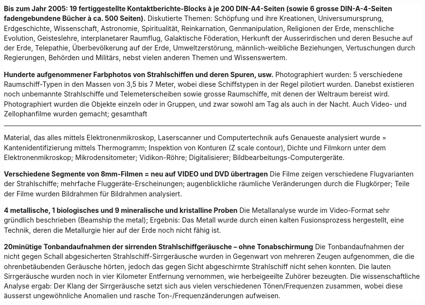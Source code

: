 **Bis zum Jahr 2005: 19 fertiggestellte Kontaktberichte-Blocks à je 200 DIN-A4-Seiten (sowie 6 grosse DIN-A-4-Seiten**
**fadengebundene Bücher à ca. 500 Seiten).**
Diskutierte Themen: Schöpfung und ihre Kreationen, Universumursprung, Erdgeschichte, Wissenschaft, Astronomie,
Spiritualität, Reinkarnation, Genmanipulation, Religionen der Erde, menschliche Evolution, Geisteslehre, interplanetarer
Raumflug, Galaktische Föderation, Herkunft der Ausserirdischen und deren Besuche auf der Erde, Telepathie, Überbevölkerung auf der Erde, Umweltzerstörung, männlich-weibliche Beziehungen, Vertuschungen durch Regierungen, Behörden
und Militärs, nebst vielen anderen Themen und Wissenswertem.

**Hunderte aufgenommener Farbphotos von Strahlschiffen und deren Spuren, usw.**
Photographiert wurden: 5 verschiedene Raumschiff-Typen in den Massen von 3,5 bis 7 Meter, wobei diese Schiffstypen in der Regel pilotiert wurden. Danebst existieren noch unbemannte Strahlschiffe und Telemeterscheiben sowie
grosse Raumschiffe, mit denen der Weltraum bereist wird. Photographiert wurden die Objekte einzeln oder in Gruppen,
und zwar sowohl am Tag als auch in der Nacht. Auch Video- und Zellophanfilme wurden gemacht; gesamthaft


-----

Material, das alles mittels Elektronenmikroskop, Laserscanner und Computertechnik aufs Genaueste analysiert wurde =
Kantenidentifizierung mittels Thermogramm; Inspektion von Konturen (Z scale contour), Dichte und Filmkorn unter
dem Elektronenmikroskop; Mikrodensitometer; Vidikon-Röhre; Digitalisierer; Bildbearbeitungs-Computergeräte.

**Verschiedene Segmente von 8mm-Filmen = neu auf VIDEO und DVD übertragen**
Die Filme zeigen verschiedene Flugvarianten der Strahlschiffe; mehrfache Fluggeräte-Erscheinungen; augenblickliche räumliche Veränderungen durch die Flugkörper; Teile der Filme wurden Bildrahmen für Bildrahmen analysiert.

**4 metallische, 1 biologisches und 9 mineralische und kristalline Proben**
Die Metallanalyse wurde im Video-Format sehr gründlich beschrieben (Beamship the metal); Ergebnis: Das Metall
wurde durch einen kalten Fusionsprozess hergestellt, eine Technik, deren die Metallurgie hier auf der Erde noch nicht
fähig ist.

**20minütige Tonbandaufnahmen der sirrenden Strahlschiffgeräusche – ohne Tonabschirmung**
Die Tonbandaufnahmen der nicht gegen Schall abgesicherten Strahlschiff-Sirrgeräusche wurden in Gegenwart von
mehreren Zeugen aufgenommen, die die ohrenbetäubenden Geräusche hörten, jedoch das gegen Sicht abgeschirmte
Strahlschiff nicht sehen konnten. Die lauten Sirrgeräusche wurden noch in vier Kilometer Entfernung vernommen,
wie herbeigeeilte Zuhörer bezeugten. Die wissenschaftliche Analyse ergab: Der Klang der Sirrgeräusche setzt sich aus
vielen verschiedenen Tönen/Frequenzen zusammen, wobei diese äusserst ungewöhnliche Anomalien und rasche
Ton-/Frequenzänderungen aufweisen.
